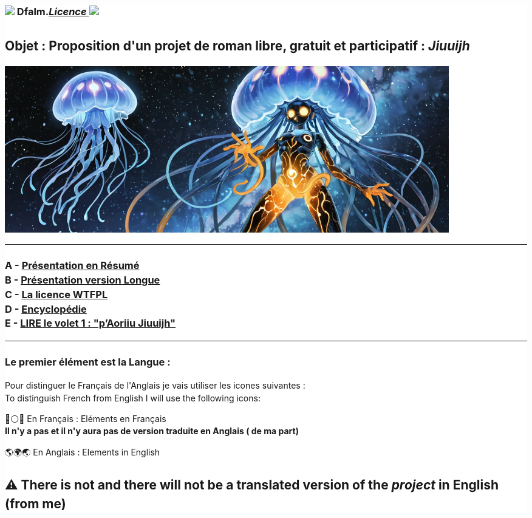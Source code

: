 ### <a href="https://creativecommons.org/publicdomain/zero/1.0/"><img src="https://raw.githubusercontent.com/Dfalm-Original/COMFYui/main/images/CC-0-Violet.png" height="48"></a> Dfalm.<i>[Licence ](https://github.com/Dfalm-Original/COMFYui?tab=License-1-ov-file)</i><a href="https://fr.wikipedia.org/wiki/WTFPL"><img src="https://raw.githubusercontent.com/Dfalm-Original/COMFYui/main/images/WTFPL_logo.svg.png" height="48"></a>

## **Objet : Proposition d'un projet de roman libre, gratuit et participatif** : *Jiuuijh*
<img src="https://raw.githubusercontent.com/Dfalm-Original/Jiuuijh/refs/heads/main/images/Concept-Art_17-51-42_SDXL--novaOrangeXL_v60_UPSCALER(hires)%3D4x_foolhardy_Remacri_multiplicateur_X3_1--WIDE.webp" width="85%" height="85%">

----
### A - [Présentation en Résumé](Presentation.2.Resume.md)<br>B - [Présentation version Longue](Presentation.1.Longue.md)<br>C - [La licence WTFPL](Licence.md)<br>D - [Encyclopédie](https://paoriiu.jiuuijh.fr/encyclopedie)<br>E - [LIRE le volet 1 : "p’Aoriiu Jiuuijh"](https://github.com/Dfalm-Original/Jiuuijh/blob/main/paoriiu/Lire.md)
----

### Le premier élément est la Langue : 
Pour distinguer le Français de l'Anglais je vais utiliser les icones suivantes :<br>
To distinguish French from English I will use the following icons:<br>

🔵⚪️🔴 En Français : Eléments en Français<br>
**Il n'y a pas et il n'y aura pas de version traduite en Anglais ( de ma part)**

🌎🌍🌏 En Anglais : Elements in English

## ⚠️ There is not and there will not be a translated version of the *project* in English (from me)
